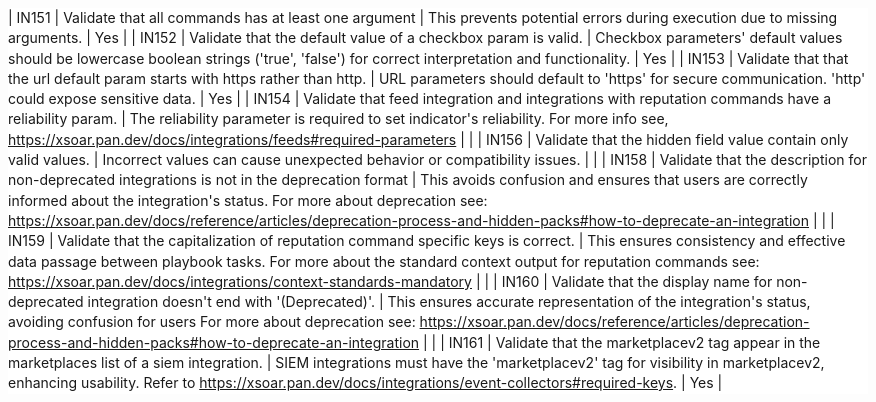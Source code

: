 | IN151  | Validate that all commands has at least one argument                                                                             | This prevents potential errors during execution due to missing arguments.                                                                                                                                                                                                                                                                                                                                                                                                                    | Yes           |
| IN152  | Validate that the default value of a checkbox param is valid.                                                                    | Checkbox parameters' default values should be lowercase boolean strings ('true', 'false') for correct interpretation and functionality.                                                                                                                                                                                                                                                                                                                                                      | Yes           |
| IN153  | Validate that that the url default param starts with https rather than http.                                                     | URL parameters should default to 'https' for secure communication. 'http' could expose sensitive data.                                                                                                                                                                                                                                                                                                                                                                                       | Yes           |
| IN154  | Validate that feed integration and integrations with reputation commands have a reliability param.                               | The reliability parameter is required to set indicator's reliability. For more info see, https://xsoar.pan.dev/docs/integrations/feeds#required-parameters                                                                                                                                                                                                                                                                                                                                   |               |
| IN156  | Validate that the hidden field value contain only valid values.                                                                  | Incorrect values can cause unexpected behavior or compatibility issues.                                                                                                                                                                                                                                                                                                                                                                                                                      |               |
| IN158  | Validate that the description for non-deprecated integrations is not in the deprecation format                                   | This avoids confusion and ensures that users are correctly informed about the integration's status. For more about deprecation see: https://xsoar.pan.dev/docs/reference/articles/deprecation-process-and-hidden-packs#how-to-deprecate-an-integration                                                                                                                                                                                                                                       |               |
| IN159  | Validate that the capitalization of reputation command specific keys is correct.                                                 | This ensures consistency and effective data passage between playbook tasks. For more about the standard context output for reputation commands see: https://xsoar.pan.dev/docs/integrations/context-standards-mandatory                                                                                                                                                                                                                                                                      |               |
| IN160  | Validate that the display name for non-deprecated integration doesn't end with '(Deprecated)'.                                   | This ensures accurate representation of the integration's status, avoiding confusion for users For more about deprecation see: https://xsoar.pan.dev/docs/reference/articles/deprecation-process-and-hidden-packs#how-to-deprecate-an-integration                                                                                                                                                                                                                                            |               |
| IN161  | Validate that the marketplacev2 tag appear in the marketplaces list of a siem integration.                                       | SIEM integrations must have the 'marketplacev2' tag for visibility in marketplacev2, enhancing usability. Refer to https://xsoar.pan.dev/docs/integrations/event-collectors#required-keys.                                                                                                                                                                                                                                                                                                   | Yes           |